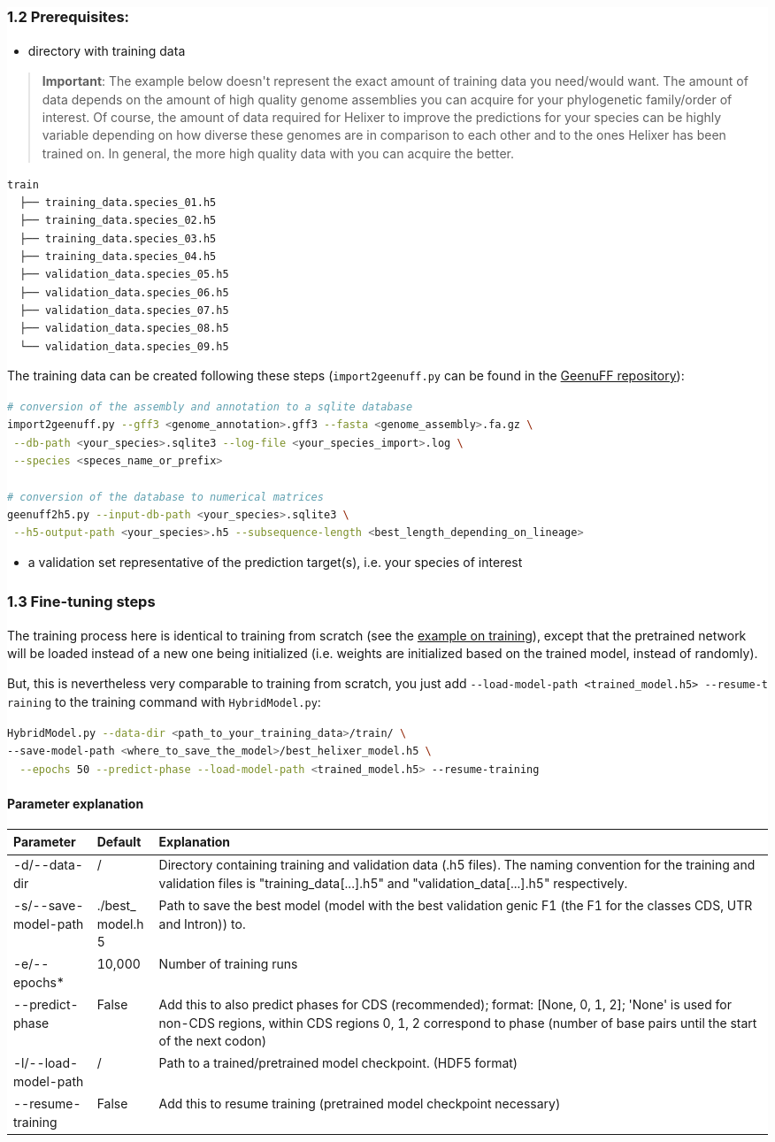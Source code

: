 ### 1.2 Prerequisites:
- directory with training data
> **Important**: The example below doesn't represent the
exact amount of training data you need/would want. The amount of data
depends on the amount of high quality genome assemblies you can acquire
for your phylogenetic family/order of interest. Of course, the amount of data
required for Helixer to improve the predictions for your species can be highly
variable depending on how diverse these genomes are in comparison to each other
and to the ones Helixer has been trained on. In general, the more high quality
data with you can acquire the better.
  ```raw
  train
    ├── training_data.species_01.h5
    ├── training_data.species_02.h5
    ├── training_data.species_03.h5
    ├── training_data.species_04.h5
    ├── validation_data.species_05.h5
    ├── validation_data.species_06.h5
    ├── validation_data.species_07.h5
    ├── validation_data.species_08.h5
    └── validation_data.species_09.h5
  ```
  The training data can be created following these steps
  (`import2geenuff.py` can be found in the
  [GeenuFF repository](https://github.com/weberlab-hhu/GeenuFF)):
  ```bash
  # conversion of the assembly and annotation to a sqlite database
  import2geenuff.py --gff3 <genome_annotation>.gff3 --fasta <genome_assembly>.fa.gz \
   --db-path <your_species>.sqlite3 --log-file <your_species_import>.log \
   --species <speces_name_or_prefix>
  
  # conversion of the database to numerical matrices
  geenuff2h5.py --input-db-path <your_species>.sqlite3 \
   --h5-output-path <your_species>.h5 --subsequence-length <best_length_depending_on_lineage>
  ```
- a validation set representative of the prediction target(s),
i.e. your species of interest

### 1.3 Fine-tuning steps
The training process here is identical to training from scratch
(see the [example on training](training.md)),
except that the pretrained network will be loaded instead of a new
one being initialized (i.e. weights are initialized
based on the trained model, instead of randomly).

But, this is nevertheless very comparable to training from scratch, you just add
`--load-model-path <trained_model.h5> --resume-training`
to the training command with `HybridModel.py`:
```bash
HybridModel.py --data-dir <path_to_your_training_data>/train/ \
--save-model-path <where_to_save_the_model>/best_helixer_model.h5 \
  --epochs 50 --predict-phase --load-model-path <trained_model.h5> --resume-training
```
#### Parameter explanation
| Parameter            | Default         | Explanation                                                                                                                                                                                                                  |
|:---------------------|:----------------|:-----------------------------------------------------------------------------------------------------------------------------------------------------------------------------------------------------------------------------|
| -d/--data-dir        | /               | Directory containing training and validation data (.h5 files). The naming convention for the training and validation files is "training_data[...].h5" and "validation_data[...].h5" respectively.                            |
| -s/--save-model-path | ./best_model.h5 | Path to save the best model (model with the best validation genic F1 (the F1 for the classes CDS, UTR and Intron)) to.                                                                                                       |
| -e/--epochs*         | 10,000          | Number of training runs                                                                                                                                                                                                      |
| --predict-phase      | False           | Add this to also predict phases for CDS (recommended);  format: [None, 0, 1, 2]; 'None' is used for non-CDS regions, within CDS regions 0, 1, 2 correspond to phase (number of base pairs until the start of the next codon) |
| -l/--load-model-path | /               | Path to a trained/pretrained model checkpoint. (HDF5 format)                                                                                                                                                                 |
| --resume-training    | False           | Add this to resume training (pretrained model checkpoint necessary)                                                                                                                                                          |
